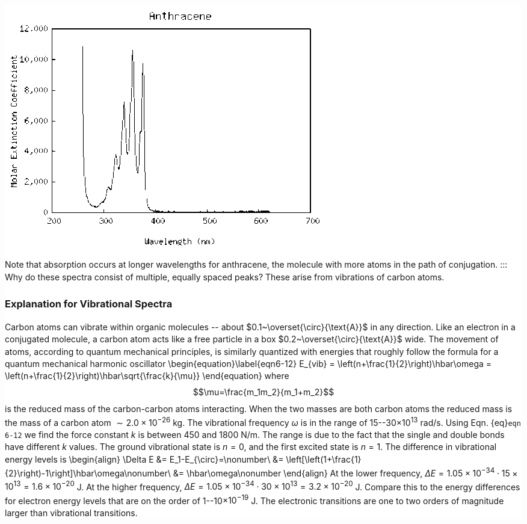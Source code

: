 ![Absorption spectra of anthracene](./images/Topic6/Fig6-11b.png)

Note that absorption occurs at longer wavelengths for anthracene, the molecule with more atoms in the path of conjugation.
:::
Why do these spectra consist of multiple, equally spaced peaks?  These arise from vibrations of carbon atoms.

### Explanation for Vibrational Spectra

Carbon atoms can vibrate within organic molecules -- about $0.1~\overset{\circ}{\text{A}}$ in any direction.  Like an electron in a conjugated molecule, a carbon atom acts like a free particle in a box $0.2~\overset{\circ}{\text{A}}$ wide.  The movement of atoms, according to quantum mechanical principles, is similarly quantized with energies that roughly follow the formula for a quantum mechanical harmonic oscillator
\begin{equation}\label{eqn6-12}
E_{vib} = \left(n+\frac{1}{2}\right)\hbar\omega = \left(n+\frac{1}{2}\right)\hbar\sqrt{\frac{k}{\mu}}
\end{equation}
where $$\mu=\frac{m_1m_2}{m_1+m_2}$$ is the reduced mass of the carbon-carbon atoms interacting. When the two masses are both carbon atoms the reduced mass is the mass of a carbon atom $\sim 2.0\times10^{-26}$ kg. The vibrational frequency $\omega$ is in the range of 15--30$\times10^{13}$ rad/s. Using Eqn. {eq}`eqn6-12` we find the force constant $k$ is between 450 and 1800 N/m. The range is due to the fact that the single and double bonds have different $k$ values. The ground vibrational state is $n=0$, and the first excited state is $n=1$. The difference in vibrational energy levels is
\begin{align}
\Delta E &= E_1-E_{\circ}=\nonumber\\
		 &= \left[\left(1+\frac{1}{2}\right)-1\right]\hbar\omega\nonumber\\
		 &= \hbar\omega\nonumber
\end{align}
At the lower frequency, $\Delta E = 1.05\times10^{-34}\cdot 15\times10^{13} = 1.6\times10^{-20}$ J. At the higher frequency, $\Delta E = 1.05\times10^{-34}\cdot 30\times10^{13} = 3.2\times10^{-20}$ J. Compare this to the energy differences for electron energy levels that are on the order of 1--10$\times10^{-19}$ J. The electronic transitions are one to two orders of magnitude larger than vibrational transitions.
